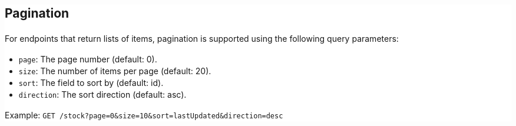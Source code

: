 ## Pagination

For endpoints that return lists of items, pagination is supported using the following query parameters:

- `page`: The page number (default: 0).
- `size`: The number of items per page (default: 20).
- `sort`: The field to sort by (default: id).
- `direction`: The sort direction (default: asc).

Example: `GET /stock?page=0&size=10&sort=lastUpdated&direction=desc`
